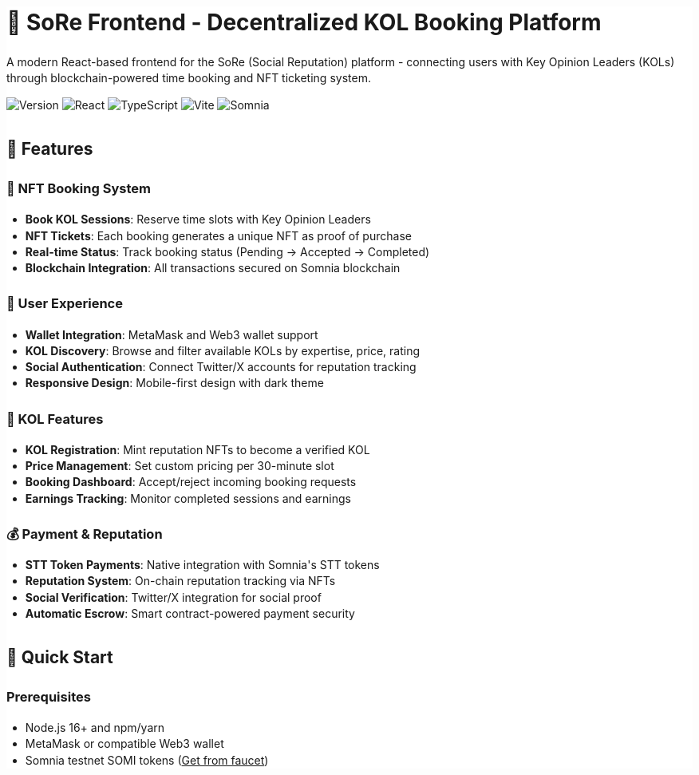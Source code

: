 # 🎯 SoRe Frontend - Decentralized KOL Booking Platform

A modern React-based frontend for the SoRe (Social Reputation) platform - connecting users with Key Opinion Leaders (KOLs) through blockchain-powered time booking and NFT ticketing system.

![Version](https://img.shields.io/badge/version-0.0.0-blue.svg?cacheSeconds=2592000)
![React](https://img.shields.io/badge/react-18.3.1-blue.svg)
![TypeScript](https://img.shields.io/badge/typescript-5.2.2-blue.svg)
![Vite](https://img.shields.io/badge/vite-5.3.4-purple.svg)
![Somnia](https://img.shields.io/badge/blockchain-Somnia_Testnet-green.svg)

## 🌟 Features

### 🎫 NFT Booking System

- **Book KOL Sessions**: Reserve time slots with Key Opinion Leaders
- **NFT Tickets**: Each booking generates a unique NFT as proof of purchase
- **Real-time Status**: Track booking status (Pending → Accepted → Completed)
- **Blockchain Integration**: All transactions secured on Somnia blockchain

### 👤 User Experience

- **Wallet Integration**: MetaMask and Web3 wallet support
- **KOL Discovery**: Browse and filter available KOLs by expertise, price, rating
- **Social Authentication**: Connect Twitter/X accounts for reputation tracking
- **Responsive Design**: Mobile-first design with dark theme

### 🎯 KOL Features

- **KOL Registration**: Mint reputation NFTs to become a verified KOL
- **Price Management**: Set custom pricing per 30-minute slot
- **Booking Dashboard**: Accept/reject incoming booking requests
- **Earnings Tracking**: Monitor completed sessions and earnings

### 💰 Payment & Reputation

- **STT Token Payments**: Native integration with Somnia's STT tokens
- **Reputation System**: On-chain reputation tracking via NFTs
- **Social Verification**: Twitter/X integration for social proof
- **Automatic Escrow**: Smart contract-powered payment security

## 🚀 Quick Start

### Prerequisites

- Node.js 16+ and npm/yarn
- MetaMask or compatible Web3 wallet
- Somnia testnet SOMI tokens ([Get from faucet](https://faucet.somnia.network/))
